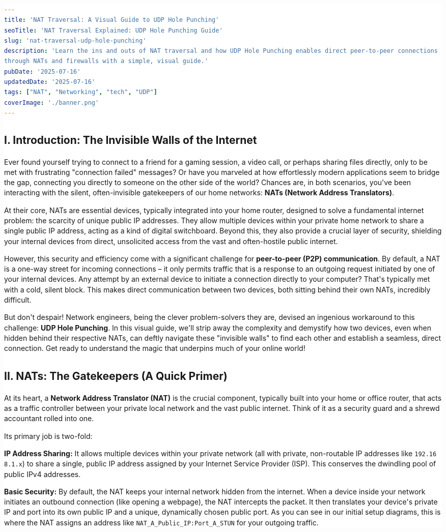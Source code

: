 ```yaml
---
title: 'NAT Traversal: A Visual Guide to UDP Hole Punching'
seoTitle: 'NAT Traversal Explained: UDP Hole Punching Guide'
slug: 'nat-traversal-udp-hole-punching'
description: 'Learn the ins and outs of NAT traversal and how UDP Hole Punching enables direct peer-to-peer connections through NATs and firewalls with a simple, visual guide.'
pubDate: '2025-07-16'
updatedDate: '2025-07-16'
tags: ["NAT", "Networking", "tech", "UDP"]
coverImage: './banner.png'
---
```


## I. Introduction: The Invisible Walls of the Internet
Ever found yourself trying to connect to a friend for a gaming session, a video call, or perhaps sharing files directly, only to be met with frustrating "connection failed" messages? Or have you marveled at how effortlessly modern applications seem to bridge the gap, connecting you directly to someone on the other side of the world? Chances are, in both scenarios, you've been interacting with the silent, often-invisible gatekeepers of our home networks: **NATs (Network Address Translators)**.

At their core, NATs are essential devices, typically integrated into your home router, designed to solve a fundamental internet problem: the scarcity of unique public IP addresses. They allow multiple devices within your private home network to share a single public IP address, acting as a kind of digital switchboard. Beyond this, they also provide a crucial layer of security, shielding your internal devices from direct, unsolicited access from the vast and often-hostile public internet.

However, this security and efficiency come with a significant challenge for **peer-to-peer (P2P) communication**. By default, a NAT is a one-way street for incoming connections – it only permits traffic that is a response to an outgoing request initiated by one of your internal devices. Any attempt by an external device to initiate a connection directly to your computer? That's typically met with a cold, silent block. This makes direct communication between two devices, both sitting behind their own NATs, incredibly difficult.

But don't despair! Network engineers, being the clever problem-solvers they are, devised an ingenious workaround to this challenge: **UDP Hole Punching**. In this visual guide, we'll strip away the complexity and demystify how two devices, even when hidden behind their respective NATs, can deftly navigate these "invisible walls" to find each other and establish a seamless, direct connection. Get ready to understand the magic that underpins much of your online world!

## II. NATs: The Gatekeepers (A Quick Primer)
At its heart, a **Network Address Translator (NAT)** is the crucial component, typically built into your home or office router, that acts as a traffic controller between your private local network and the vast public internet. Think of it as a security guard and a shrewd accountant rolled into one.

Its primary job is two-fold:

**IP Address Sharing:** It allows multiple devices within your private network (all with private, non-routable IP addresses like `192.168.1.x`) to share a single, public IP address assigned by your Internet Service Provider (ISP). This conserves the dwindling pool of public IPv4 addresses.

**Basic Security:** By default, the NAT keeps your internal network hidden from the internet. When a device inside your network initiates an outbound connection (like opening a webpage), the NAT intercepts the packet. It then translates your device's private IP and port into its own public IP and a unique, dynamically chosen public port. As you can see in our initial setup diagrams, this is where the NAT assigns an address like `NAT_A_Public_IP:Port_A_STUN` for your outgoing traffic.
